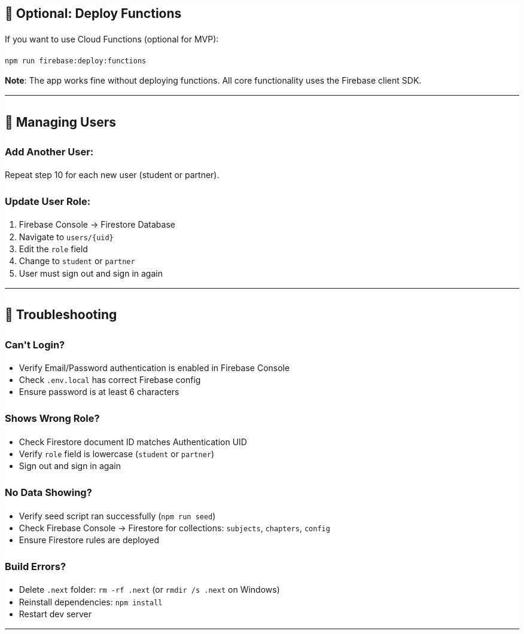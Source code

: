 
## 🔧 Optional: Deploy Functions

If you want to use Cloud Functions (optional for MVP):

```bash
npm run firebase:deploy:functions
```

**Note**: The app works fine without deploying functions. All core functionality uses the Firebase client SDK.

---

## 🔐 Managing Users

### Add Another User:

Repeat step 10 for each new user (student or partner).

### Update User Role:

1. Firebase Console → Firestore Database
2. Navigate to `users/{uid}`
3. Edit the `role` field
4. Change to `student` or `partner`
5. User must sign out and sign in again

---

## 🐛 Troubleshooting

### Can't Login?
- Verify Email/Password authentication is enabled in Firebase Console
- Check `.env.local` has correct Firebase config
- Ensure password is at least 6 characters

### Shows Wrong Role?
- Check Firestore document ID matches Authentication UID
- Verify `role` field is lowercase (`student` or `partner`)
- Sign out and sign in again

### No Data Showing?
- Verify seed script ran successfully (`npm run seed`)
- Check Firebase Console → Firestore for collections: `subjects`, `chapters`, `config`
- Ensure Firestore rules are deployed

### Build Errors?
- Delete `.next` folder: `rm -rf .next` (or `rmdir /s .next` on Windows)
- Reinstall dependencies: `npm install`
- Restart dev server

---